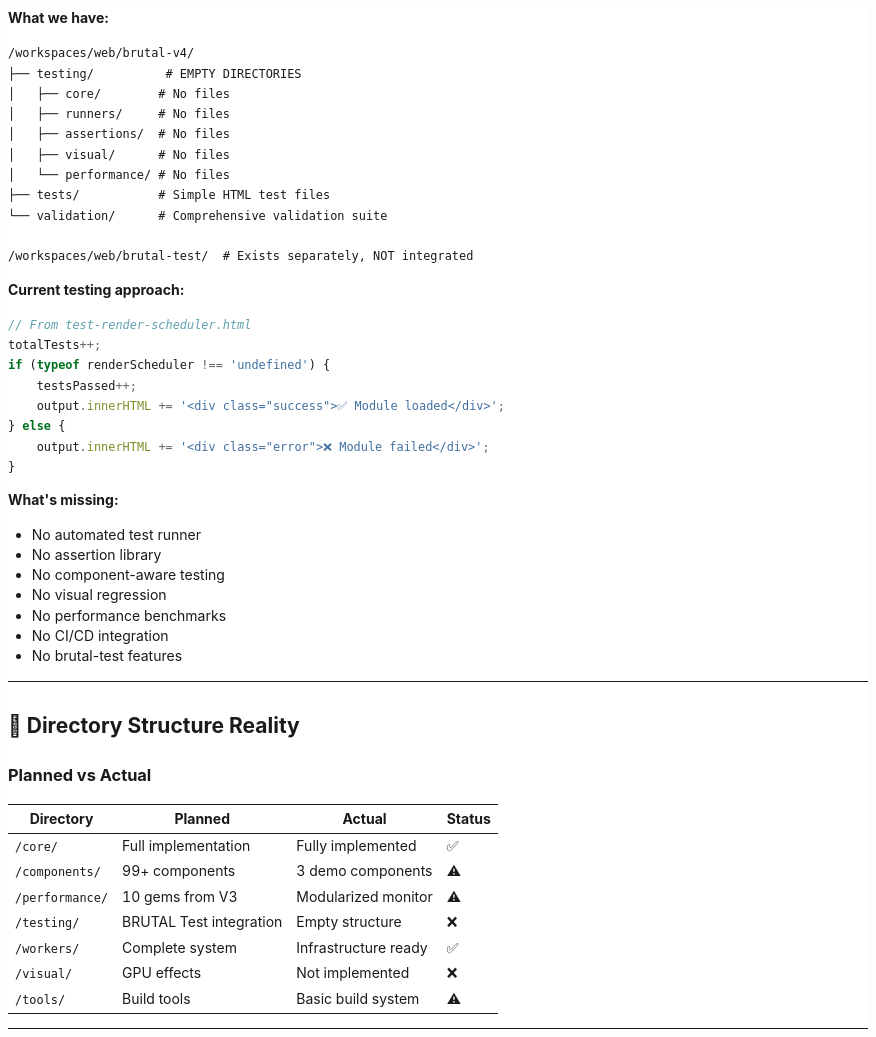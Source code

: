 **What we have:**
```
/workspaces/web/brutal-v4/
├── testing/          # EMPTY DIRECTORIES
│   ├── core/        # No files
│   ├── runners/     # No files
│   ├── assertions/  # No files
│   ├── visual/      # No files
│   └── performance/ # No files
├── tests/           # Simple HTML test files
└── validation/      # Comprehensive validation suite

/workspaces/web/brutal-test/  # Exists separately, NOT integrated
```

**Current testing approach:**
```javascript
// From test-render-scheduler.html
totalTests++;
if (typeof renderScheduler !== 'undefined') {
    testsPassed++;
    output.innerHTML += '<div class="success">✅ Module loaded</div>';
} else {
    output.innerHTML += '<div class="error">❌ Module failed</div>';
}
```

**What's missing:**
- No automated test runner
- No assertion library
- No component-aware testing
- No visual regression
- No performance benchmarks
- No CI/CD integration
- No brutal-test features

---

## 📁 Directory Structure Reality

### Planned vs Actual

| Directory | Planned | Actual | Status |
|-----------|---------|--------|--------|
| `/core/` | Full implementation | Fully implemented | ✅ |
| `/components/` | 99+ components | 3 demo components | ⚠️ |
| `/performance/` | 10 gems from V3 | Modularized monitor | ⚠️ |
| `/testing/` | BRUTAL Test integration | Empty structure | ❌ |
| `/workers/` | Complete system | Infrastructure ready | ✅ |
| `/visual/` | GPU effects | Not implemented | ❌ |
| `/tools/` | Build tools | Basic build system | ⚠️ |

---